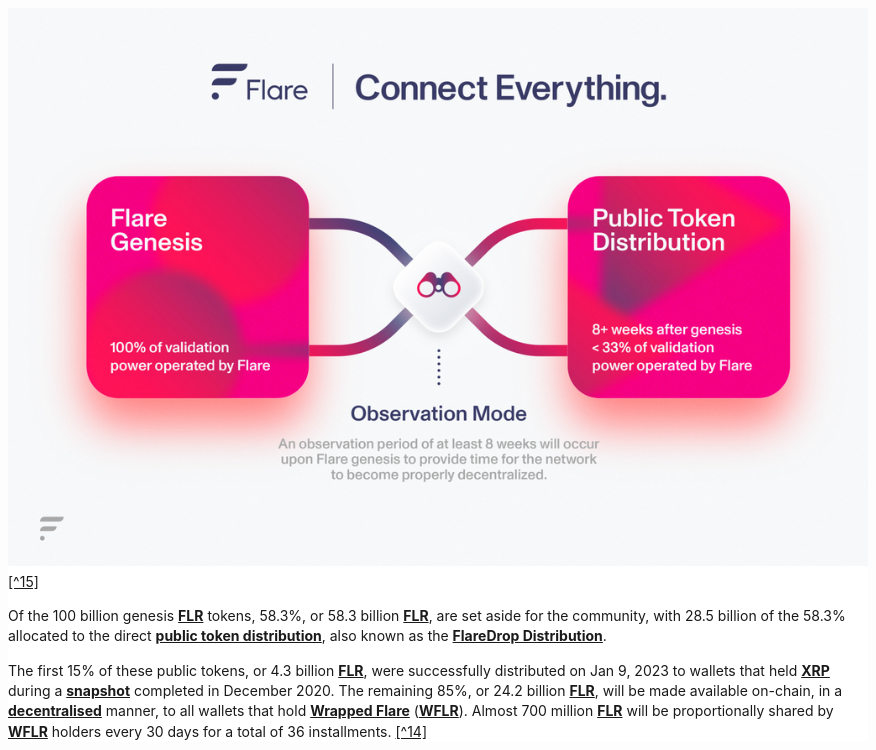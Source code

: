 ![Alt text](images/connect.jpg) [[^15]](references/connect%20image.html)

Of the 100 billion genesis [**FLR**](references/Flare%20price%20today,%20FLR%20to%20USD%20live,%20marketcap%20and%20chart%20_%20CoinMarketCap.html) tokens, 58.3%, or 58.3 billion [**FLR**](references/Flare%20price%20today,%20FLR%20to%20USD%20live,%20marketcap%20and%20chart%20_%20CoinMarketCap.html), are set aside for the community, with 28.5 billion of the 58.3% allocated to the direct [**public token distribution**](references/distribution.html), also known as the [**FlareDrop Distribution**](references/Flaredrop%20-%20Technical%20Documentation.html). 

The first 15% of these public tokens, or 4.3 billion [**FLR**](references/Flare%20price%20today,%20FLR%20to%20USD%20live,%20marketcap%20and%20chart%20_%20CoinMarketCap.html), were successfully distributed on Jan 9, 2023 to wallets that held [**XRP**](references/XRP%20price%20today,%20XRP%20to%20USD%20live,%20marketcap%20and%20chart%20_%20CoinMarketCap.html) during a [**snapshot**](references/snapshot.html) completed in December 2020. The remaining 85%, or 24.2 billion [**FLR**](references/Flare%20price%20today,%20FLR%20to%20USD%20live,%20marketcap%20and%20chart%20_%20CoinMarketCap.html), will be made available on-chain, in a [**decentralised**](references/Decentralised%20system%20-%20Wikipedia.html) manner, to all wallets that hold [**Wrapped Flare**](references/Wrapping%20Flare%20Tokens%20-%20Technical%20Documentation.html) ([**WFLR**](references/Wrapping%20Flare%20Tokens%20-%20Technical%20Documentation.html)). Almost 700 million [**FLR**](references/Flare%20price%20today,%20FLR%20to%20USD%20live,%20marketcap%20and%20chart%20_%20CoinMarketCap.html) will be proportionally shared by [**WFLR**](references/Wrapping%20Flare%20Tokens%20-%20Technical%20Documentation.html) holders every 30 days for a total of 36 installments. [[^14]](references/FLR.html)
